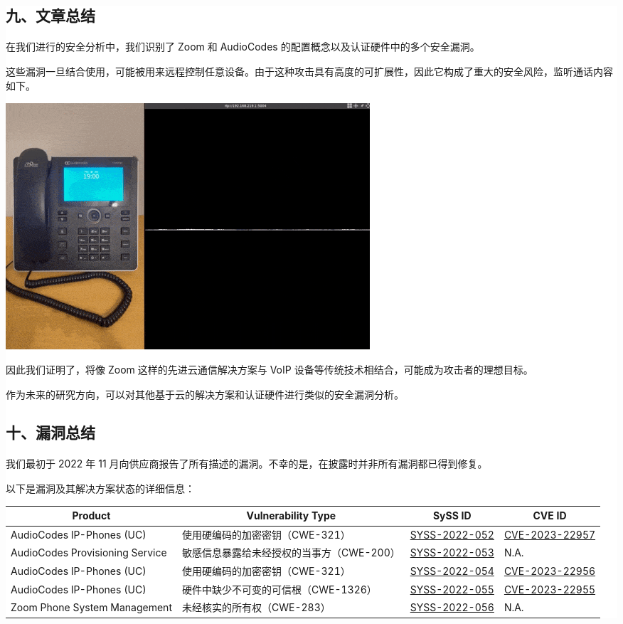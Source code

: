 ## 九、文章总结

在我们进行的安全分析中，我们识别了 Zoom 和 AudioCodes 的配置概念以及认证硬件中的多个安全漏洞。

这些漏洞一旦结合使用，可能被用来远程控制任意设备。由于这种攻击具有高度的可扩展性，因此它构成了重大的安全风险，监听通话内容如下。

[![](assets/1709282798-4fc2a361c7e2753f6f9cd9ae0261be48.gif)](https://xzfile.aliyuncs.com/media/upload/picture/20240229172613-9524cb6a-d6e4-1.gif)

因此我们证明了，将像 Zoom 这样的先进云通信解决方案与 VoIP 设备等传统技术相结合，可能成为攻击者的理想目标。

作为未来的研究方向，可以对其他基于云的解决方案和认证硬件进行类似的安全漏洞分析。

## 十、漏洞总结

我们最初于 2022 年 11 月向供应商报告了所有描述的漏洞。不幸的是，在披露时并非所有漏洞都已得到修复。

以下是漏洞及其解决方案状态的详细信息：

| Product | Vulnerability Type | SySS ID | CVE ID |
| --- | --- | --- | --- |
| AudioCodes IP-Phones (UC) | 使用硬编码的加密密钥（CWE-321） | [SYSS-2022-052](https://www.syss.de/fileadmin/dokumente/Publikationen/Advisories/SYSS-2022-052.txt) | [CVE-2023-22957](https://cve.mitre.org/cgi-bin/cvename.cgi?name=CVE-2023-22957) |
| AudioCodes Provisioning Service | 敏感信息暴露给未经授权的当事方（CWE-200） | [SYSS-2022-053](https://www.syss.de/fileadmin/dokumente/Publikationen/Advisories/SYSS-2022-053.txt) | N.A. |
| AudioCodes IP-Phones (UC) | 使用硬编码的加密密钥（CWE-321） | [SYSS-2022-054](https://www.syss.de/fileadmin/dokumente/Publikationen/Advisories/SYSS-2022-054.txt) | [CVE-2023-22956](https://cve.mitre.org/cgi-bin/cvename.cgi?name=CVE-2023-22956) |
| AudioCodes IP-Phones (UC) | 硬件中缺少不可变的可信根（CWE-1326） | [SYSS-2022-055](https://www.syss.de/fileadmin/dokumente/Publikationen/Advisories/SYSS-2022-055.txt) | [CVE-2023-22955](https://cve.mitre.org/cgi-bin/cvename.cgi?name=CVE-2023-22955) |
| Zoom Phone System Management | 未经核实的所有权（CWE-283） | [SYSS-2022-056](https://www.syss.de/fileadmin/dokumente/Publikationen/Advisories/SYSS-2022-056.txt) | N.A. |
